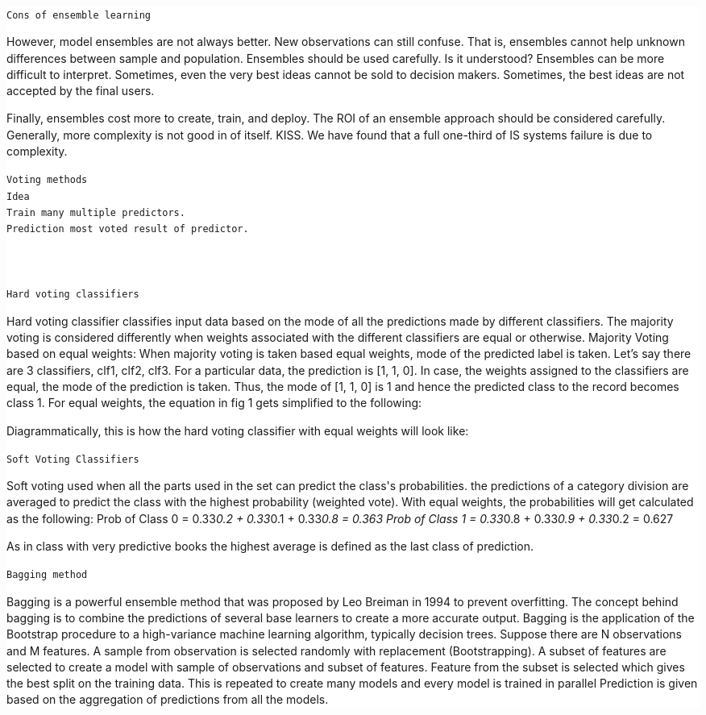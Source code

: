 	Cons of ensemble learning
However, model ensembles are not always better. New observations can still confuse. That is, ensembles cannot help unknown differences between sample and population. Ensembles should be used carefully.
Is it understood? Ensembles can be more difficult to interpret. Sometimes, even the very best ideas cannot be sold to decision makers. Sometimes, the best ideas are not accepted by the final users.

Finally, ensembles cost more to create, train, and deploy. The ROI of an ensemble approach should be considered carefully. Generally, more complexity is not good in of itself. KISS. We have found that a full one-third of IS systems failure is due to complexity.

	Voting methods
	Idea
	Train many multiple predictors.
	Prediction most voted result of predictor.

 

	Hard voting classifiers
Hard voting classifier classifies input data based on the mode of all the predictions made by different classifiers. The majority voting is considered differently when weights associated with the different classifiers are equal or otherwise.
Majority Voting based on equal weights: When majority voting is taken based equal weights, mode of the predicted label is taken. Let’s say there are 3 classifiers, clf1, clf2, clf3. For a particular data, the prediction is [1, 1, 0]. In case, the weights assigned to the classifiers are equal, the mode of the prediction is taken. Thus, the mode of [1, 1, 0] is 1 and hence the predicted class to the record becomes class 1. For equal weights, the equation in fig 1 gets simplified to the following:

 

Diagrammatically, this is how the hard voting classifier with equal weights will look like:
 

	Soft Voting Classifiers
Soft voting used when all the parts used in the set can predict the class's probabilities. the predictions of a category division are averaged to predict the class with the highest probability (weighted vote).
With equal weights, the probabilities will get calculated as the following:
Prob of Class 0 = 0.33*0.2 + 0.33*0.1 + 0.33*0.8 = 0.363
Prob of Class 1 = 0.33*0.8 + 0.33*0.9 + 0.33*0.2 = 0.627

 

As in class with very predictive books the highest average is defined as the last class of prediction.

	Bagging method
Bagging is a powerful ensemble method that was proposed by Leo Breiman in 1994 to prevent overfitting. The concept behind bagging is to combine the predictions of several base learners to create a more accurate output. Bagging is the application of the Bootstrap procedure to a high-variance machine learning algorithm, typically decision trees.
	Suppose there are N observations and M features. A sample from observation is selected randomly with replacement (Bootstrapping). 
	A subset of features are selected to create a model with sample of observations and subset of features. 
	Feature from the subset is selected which gives the best split on the training data. 
	This is repeated to create many models and every model is trained in parallel 
	Prediction is given based on the aggregation of predictions from all the models.
